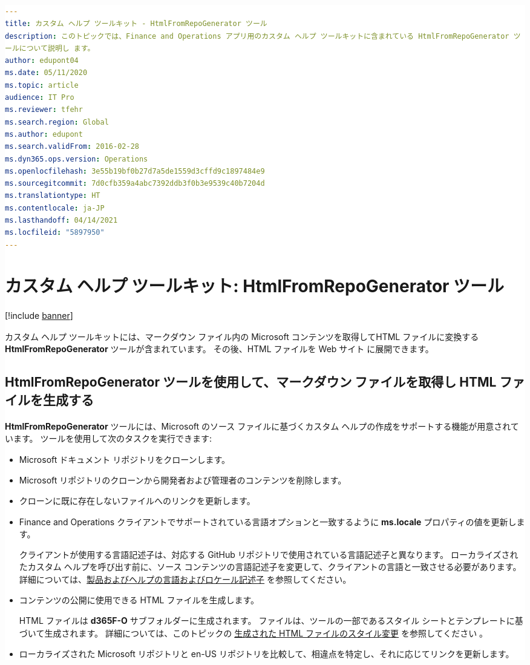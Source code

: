 ```yaml
---
title: カスタム ヘルプ ツールキット - HtmlFromRepoGenerator ツール
description: このトピックでは、Finance and Operations アプリ用のカスタム ヘルプ ツールキットに含まれている HtmlFromRepoGenerator ツールについて説明し ます。
author: edupont04
ms.date: 05/11/2020
ms.topic: article
audience: IT Pro
ms.reviewer: tfehr
ms.search.region: Global
ms.author: edupont
ms.search.validFrom: 2016-02-28
ms.dyn365.ops.version: Operations
ms.openlocfilehash: 3e55b19bf0b27d7a5de1559d3cffd9c1897484e9
ms.sourcegitcommit: 7d0cfb359a4abc7392ddb3f0b3e9539c40b7204d
ms.translationtype: HT
ms.contentlocale: ja-JP
ms.lasthandoff: 04/14/2021
ms.locfileid: "5897950"
---
```

# <a name="custom-help-toolkit-the-htmlfromrepogenerator-tool"></a>カスタム ヘルプ ツールキット: HtmlFromRepoGenerator ツール

[!include [banner](../includes/banner.md)]

カスタム ヘルプ ツールキットには、マークダウン ファイル内の Microsoft コンテンツを取得してHTML ファイルに変換する **HtmlFromRepoGenerator** ツールが含まれています。 その後、HTML ファイルを Web サイト に展開できます。

## <a name="use-the-htmlfromrepogenerator-tool-to-get-markdown-files-and-generate-html-files"></a><a name="consoleapp"></a>HtmlFromRepoGenerator ツールを使用して、マークダウン ファイルを取得し HTML ファイルを生成する

**HtmlFromRepoGenerator** ツールには、Microsoft のソース ファイルに基づくカスタム ヘルプの作成をサポートする機能が用意されています。 ツールを使用して次のタスクを実行できます:

- Microsoft ドキュメント リポジトリをクローンします。
- Microsoft リポジトリのクローンから開発者および管理者のコンテンツを削除します。
- クローンに既に存在しないファイルへのリンクを更新します。
- Finance and Operations クライアントでサポートされている言語オプションと一致するように **ms.locale** プロパティの値を更新します。

    クライアントが使用する言語記述子は、対応する GitHub リポジトリで使用されている言語記述子と異なります。 ローカライズされたカスタム ヘルプを呼び出す前に、ソース コンテンツの言語記述子を変更して、クライアントの言語と一致させる必要があります。 詳細については、[製品およびヘルプの言語およびロケール記述子](language-locale.md) を参照してください。

- コンテンツの公開に使用できる HTML ファイルを生成します。

    HTML ファイルは **d365F-O** サブフォルダーに生成されます。 ファイルは、ツールの一部であるスタイル シートとテンプレートに基づいて生成されます。 詳細については、このトピックの [生成された HTML ファイルのスタイル変更](#modifying-the-styling-of-the-generated-html-files) を参照してください 。

- ローカライズされた Microsoft リポジトリと en-US リポジトリを比較して、相違点を特定し、それに応じてリンクを更新します。
